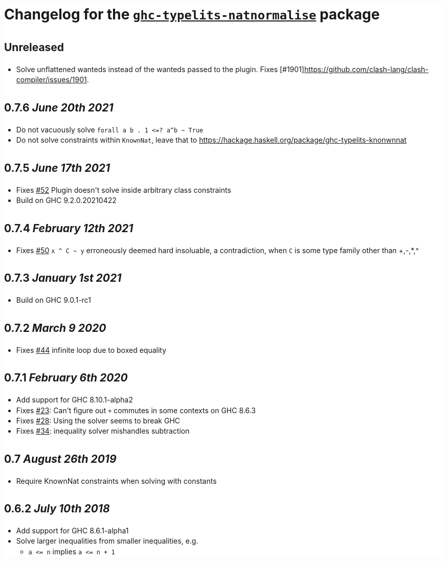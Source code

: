 # Changelog for the [`ghc-typelits-natnormalise`](http://hackage.haskell.org/package/ghc-typelits-natnormalise) package

## Unreleased
* Solve unflattened wanteds instead of the wanteds passed to the plugin. Fixes [#1901]https://github.com/clash-lang/clash-compiler/issues/1901.

## 0.7.6 *June 20th 2021*
* Do not vacuously solve `forall a b . 1 <=? a^b ~ True`
* Do not solve constraints within `KnownNat`, leave that to https://hackage.haskell.org/package/ghc-typelits-knonwnnat

## 0.7.5 *June 17th 2021*
* Fixes [#52](https://github.com/clash-lang/ghc-typelits-natnormalise/issues/50) Plugin doesn't solve inside arbitrary class constraints
* Build on GHC 9.2.0.20210422

## 0.7.4 *February 12th 2021*
* Fixes [#50](https://github.com/clash-lang/ghc-typelits-natnormalise/issues/50) `x ^ C ~ y` erroneously deemed hard insoluable, a contradiction, when `C` is some type family other than +,-,*,^

## 0.7.3 *January 1st 2021*
* Build on GHC 9.0.1-rc1

## 0.7.2 *March 9 2020*
* Fixes [#44](https://github.com/clash-lang/ghc-typelits-natnormalise/issues/44) infinite loop due to boxed equality

## 0.7.1 *February 6th 2020*
* Add support for GHC 8.10.1-alpha2
* Fixes [#23](https://github.com/clash-lang/ghc-typelits-natnormalise/issues/23): Can't figure out `+` commutes in some contexts on GHC 8.6.3
* Fixes [#28](https://github.com/clash-lang/ghc-typelits-natnormalise/issues/28): Using the solver seems to break GHC
* Fixes [#34](https://github.com/clash-lang/ghc-typelits-natnormalise/issues/34): inequality solver mishandles subtraction

## 0.7 *August 26th 2019*
* Require KnownNat constraints when solving with constants

## 0.6.2 *July 10th 2018*
* Add support for GHC 8.6.1-alpha1
* Solve larger inequalities from smaller inequalities, e.g.
  * `a <= n` implies `a <= n + 1`

